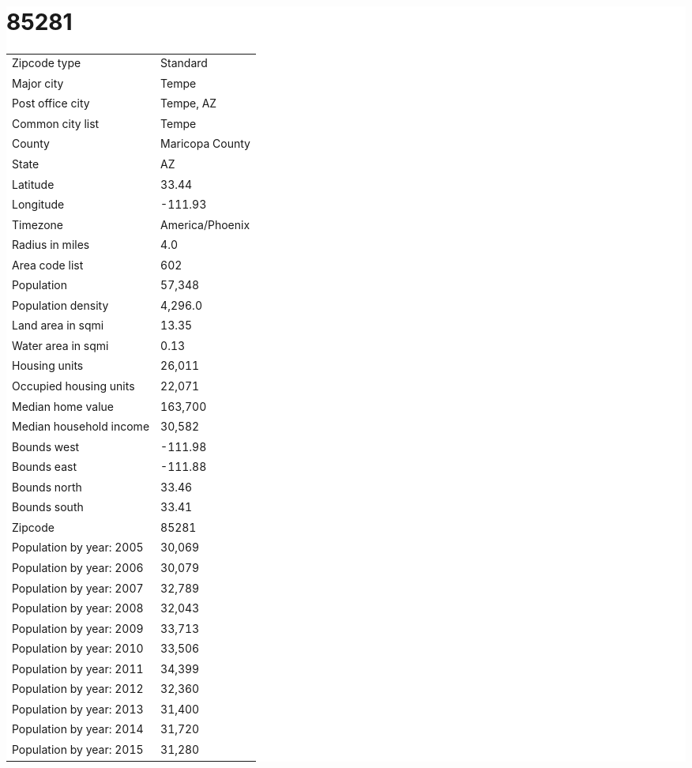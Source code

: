 85281
=====
|||
|--|--|
|Zipcode type|Standard|
|Major city|Tempe|
|Post office city|Tempe, AZ|
|Common city list|Tempe|
|County|Maricopa County|
|State|AZ|
|Latitude|33.44|
|Longitude|-111.93|
|Timezone|America/Phoenix|
|Radius in miles|4.0|
|Area code list|602|
|Population|57,348|
|Population density|4,296.0|
|Land area in sqmi|13.35|
|Water area in sqmi|0.13|
|Housing units|26,011|
|Occupied housing units|22,071|
|Median home value|163,700|
|Median household income|30,582|
|Bounds west|-111.98|
|Bounds east|-111.88|
|Bounds north|33.46|
|Bounds south|33.41|
|Zipcode|85281|
|Population by year: 2005|30,069|
|Population by year: 2006|30,079|
|Population by year: 2007|32,789|
|Population by year: 2008|32,043|
|Population by year: 2009|33,713|
|Population by year: 2010|33,506|
|Population by year: 2011|34,399|
|Population by year: 2012|32,360|
|Population by year: 2013|31,400|
|Population by year: 2014|31,720|
|Population by year: 2015|31,280|